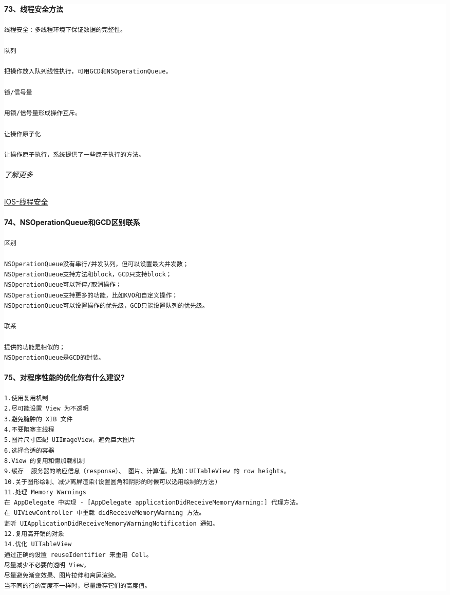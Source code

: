 

#### 73、线程安全方法

```
线程安全：多线程环境下保证数据的完整性。

队列

把操作放入队列线性执行，可用GCD和NSOperationQueue。

锁/信号量

用锁/信号量形成操作互斥。

让操作原子化

让操作原子执行，系统提供了一些原子执行的方法。

```

###### 了解更多

[iOS-线程安全](https://juejin.im/entry/59cbbd1f6fb9a00a664a468f)



#### 74、NSOperationQueue和GCD区别联系

```
区别

NSOperationQueue没有串行/并发队列，但可以设置最大并发数；
NSOperationQueue支持方法和block，GCD只支持block；
NSOperationQueue可以暂停/取消操作；
NSOperationQueue支持更多的功能，比如KVO和自定义操作；
NSOperationQueue可以设置操作的优先级，GCD只能设置队列的优先级。

联系

提供的功能是相似的；
NSOperationQueue是GCD的封装。

```



#### 75、对程序性能的优化你有什么建议?

```
1.使用复用机制
2.尽可能设置 View 为不透明
3.避免臃肿的 XIB 文件
4.不要阻塞主线程
5.图片尺寸匹配 UIImageView，避免巨大图片
6.选择合适的容器
8.View 的复用和懒加载机制
9.缓存  服务器的响应信息（response）、 图片、计算值。比如：UITableView 的 row heights。
10.关于图形绘制、减少离屏渲染(设置圆角和阴影的时候可以选用绘制的方法)
11.处理 Memory Warnings
在 AppDelegate 中实现 - [AppDelegate applicationDidReceiveMemoryWarning:] 代理方法。
在 UIViewController 中重载 didReceiveMemoryWarning 方法。
监听 UIApplicationDidReceiveMemoryWarningNotification 通知。
12.复用高开销的对象
14.优化 UITableView
通过正确的设置 reuseIdentifier 来重用 Cell。
尽量减少不必要的透明 View。
尽量避免渐变效果、图片拉伸和离屏渲染。
当不同的行的高度不一样时，尽量缓存它们的高度值。
```